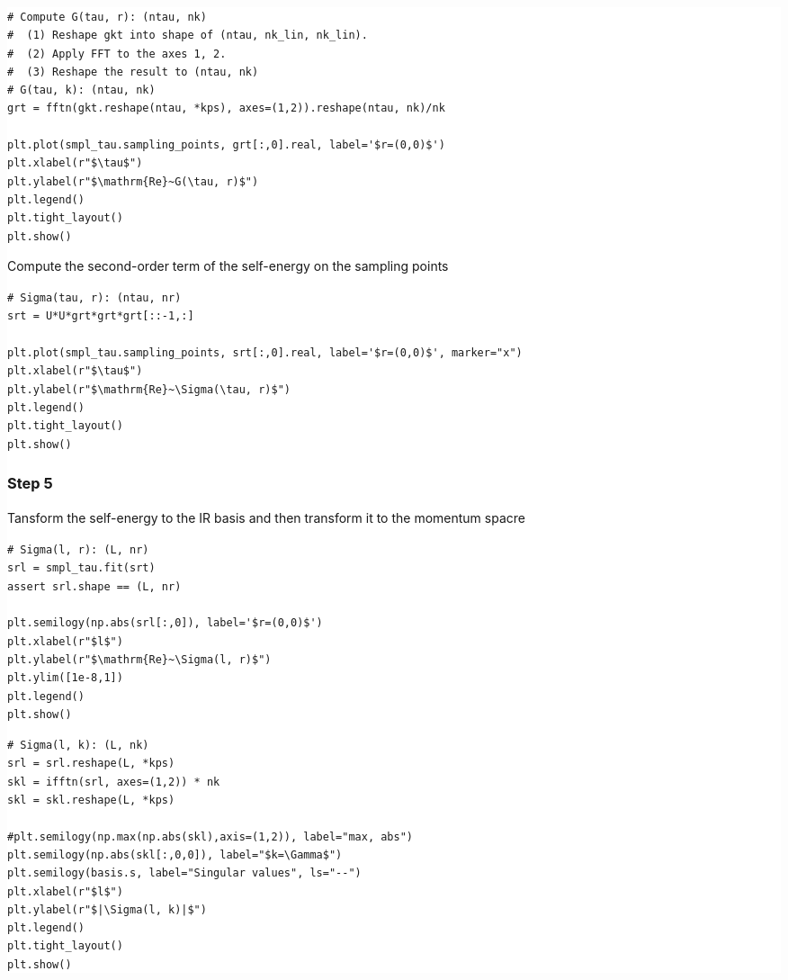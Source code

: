 ```{code-cell} ipython3
# Compute G(tau, r): (ntau, nk)
#  (1) Reshape gkt into shape of (ntau, nk_lin, nk_lin).
#  (2) Apply FFT to the axes 1, 2.
#  (3) Reshape the result to (ntau, nk)
# G(tau, k): (ntau, nk)
grt = fftn(gkt.reshape(ntau, *kps), axes=(1,2)).reshape(ntau, nk)/nk

plt.plot(smpl_tau.sampling_points, grt[:,0].real, label='$r=(0,0)$')
plt.xlabel(r"$\tau$")
plt.ylabel(r"$\mathrm{Re}~G(\tau, r)$")
plt.legend()
plt.tight_layout()
plt.show()
```

Compute the second-order term of the self-energy on the sampling points

```{code-cell} ipython3
# Sigma(tau, r): (ntau, nr)
srt = U*U*grt*grt*grt[::-1,:]

plt.plot(smpl_tau.sampling_points, srt[:,0].real, label='$r=(0,0)$', marker="x")
plt.xlabel(r"$\tau$")
plt.ylabel(r"$\mathrm{Re}~\Sigma(\tau, r)$")
plt.legend()
plt.tight_layout()
plt.show()
```

### Step 5
Tansform the self-energy to the IR basis and then transform it to the momentum spacre

```{code-cell} ipython3
# Sigma(l, r): (L, nr)
srl = smpl_tau.fit(srt)
assert srl.shape == (L, nr)

plt.semilogy(np.abs(srl[:,0]), label='$r=(0,0)$')
plt.xlabel(r"$l$")
plt.ylabel(r"$\mathrm{Re}~\Sigma(l, r)$")
plt.ylim([1e-8,1])
plt.legend()
plt.show()
```

```{code-cell} ipython3
# Sigma(l, k): (L, nk)
srl = srl.reshape(L, *kps)
skl = ifftn(srl, axes=(1,2)) * nk
skl = skl.reshape(L, *kps)

#plt.semilogy(np.max(np.abs(skl),axis=(1,2)), label="max, abs")
plt.semilogy(np.abs(skl[:,0,0]), label="$k=\Gamma$")
plt.semilogy(basis.s, label="Singular values", ls="--")
plt.xlabel(r"$l$")
plt.ylabel(r"$|\Sigma(l, k)|$")
plt.legend()
plt.tight_layout()
plt.show()
```
